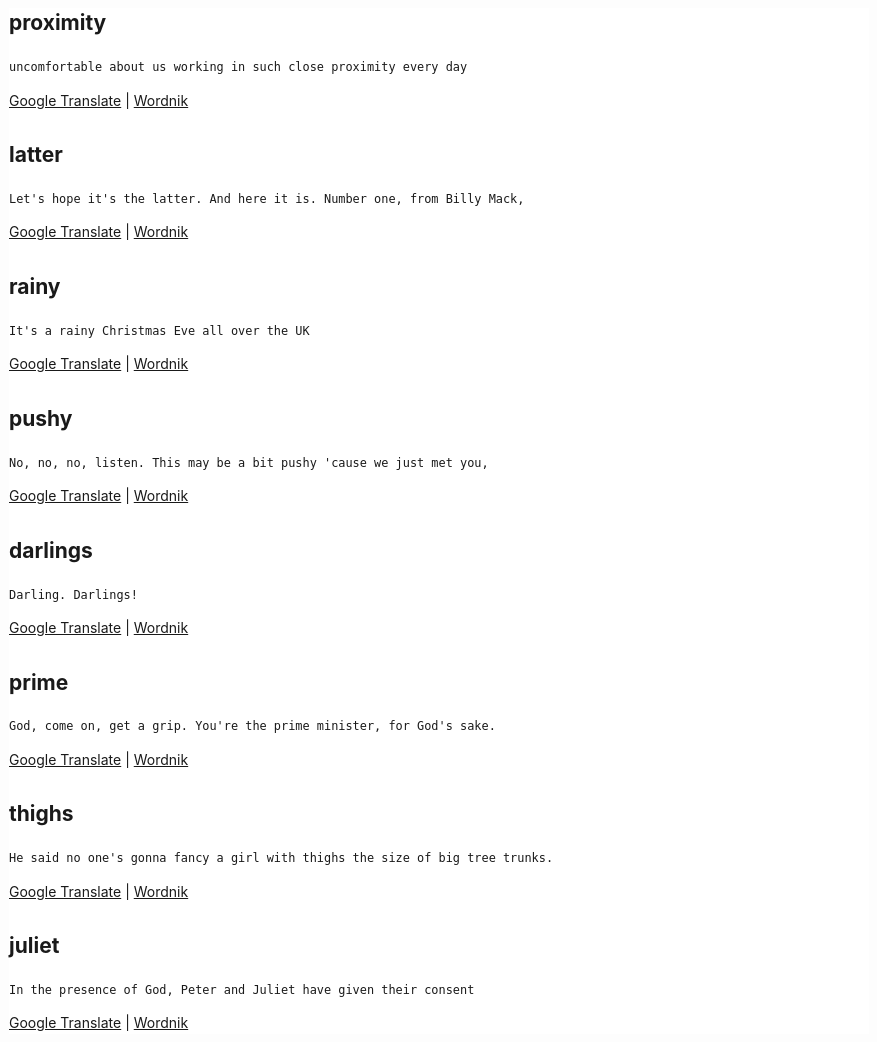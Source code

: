 
## proximity
    uncomfortable about us working in such close proximity every day
[Google Translate](https://translate.google.com/#en/ru/uncomfortable%20about%20us%20working%20in%20such%20close%20proximity%20every%20day) |
[Wordnik](http://wordnik.com/words/proximity)


## latter
    Let's hope it's the latter. And here it is. Number one, from Billy Mack,
[Google Translate](https://translate.google.com/#en/ru/Let%27s%20hope%20it%27s%20the%20latter.%20And%20here%20it%20is.%20Number%20one%2C%20from%20Billy%20Mack%2C) |
[Wordnik](http://wordnik.com/words/latter)


## rainy
    It's a rainy Christmas Eve all over the UK
[Google Translate](https://translate.google.com/#en/ru/It%27s%20a%20rainy%20Christmas%20Eve%20all%20over%20the%20UK) |
[Wordnik](http://wordnik.com/words/rainy)


## pushy
    No, no, no, listen. This may be a bit pushy 'cause we just met you,
[Google Translate](https://translate.google.com/#en/ru/No%2C%20no%2C%20no%2C%20listen.%20This%20may%20be%20a%20bit%20pushy%20%27cause%20we%20just%20met%20you%2C) |
[Wordnik](http://wordnik.com/words/pushy)


## darlings
    Darling. Darlings!
[Google Translate](https://translate.google.com/#en/ru/Darling.%20Darlings%21) |
[Wordnik](http://wordnik.com/words/darlings)


## prime
    God, come on, get a grip. You're the prime minister, for God's sake.
[Google Translate](https://translate.google.com/#en/ru/God%2C%20come%20on%2C%20get%20a%20grip.%20You%27re%20the%20prime%20minister%2C%20for%20God%27s%20sake.) |
[Wordnik](http://wordnik.com/words/prime)


## thighs
    He said no one's gonna fancy a girl with thighs the size of big tree trunks.
[Google Translate](https://translate.google.com/#en/ru/He%20said%20no%20one%27s%20gonna%20fancy%20a%20girl%20with%20thighs%20the%20size%20of%20big%20tree%20trunks.) |
[Wordnik](http://wordnik.com/words/thighs)


## juliet
    In the presence of God, Peter and Juliet have given their consent
[Google Translate](https://translate.google.com/#en/ru/In%20the%20presence%20of%20God%2C%20Peter%20and%20Juliet%20have%20given%20their%20consent) |
[Wordnik](http://wordnik.com/words/juliet)
